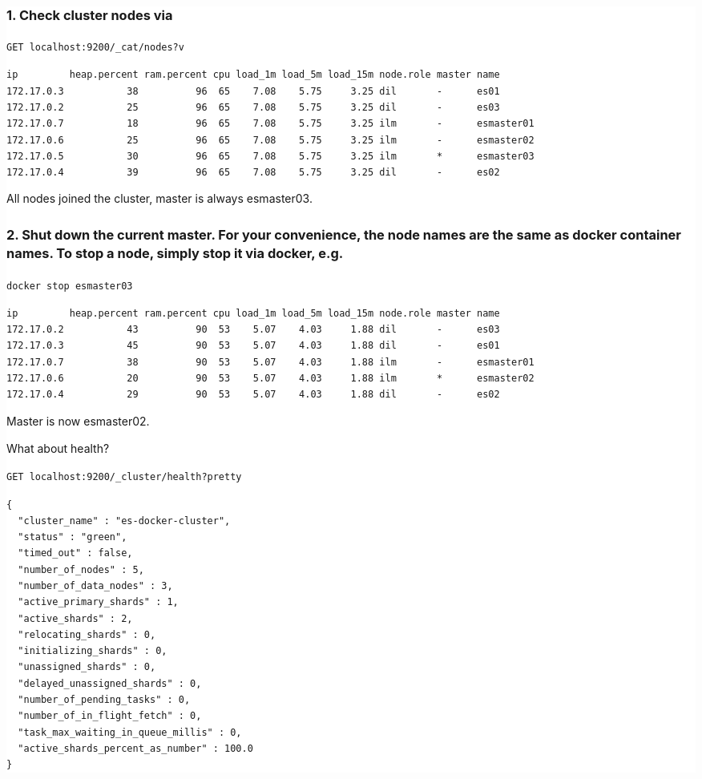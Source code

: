 ﻿### 1. Check cluster nodes via
```
GET localhost:9200/_cat/nodes?v
```

```
ip         heap.percent ram.percent cpu load_1m load_5m load_15m node.role master name
172.17.0.3           38          96  65    7.08    5.75     3.25 dil       -      es01
172.17.0.2           25          96  65    7.08    5.75     3.25 dil       -      es03
172.17.0.7           18          96  65    7.08    5.75     3.25 ilm       -      esmaster01
172.17.0.6           25          96  65    7.08    5.75     3.25 ilm       -      esmaster02
172.17.0.5           30          96  65    7.08    5.75     3.25 ilm       *      esmaster03
172.17.0.4           39          96  65    7.08    5.75     3.25 dil       -      es02
```

All nodes joined the cluster, master is always esmaster03.

### 2. Shut down the current master. For your convenience, the node names are the same as docker container names. To stop a node, simply stop it via docker, e.g.

```
docker stop esmaster03
```

```
ip         heap.percent ram.percent cpu load_1m load_5m load_15m node.role master name
172.17.0.2           43          90  53    5.07    4.03     1.88 dil       -      es03
172.17.0.3           45          90  53    5.07    4.03     1.88 dil       -      es01
172.17.0.7           38          90  53    5.07    4.03     1.88 ilm       -      esmaster01
172.17.0.6           20          90  53    5.07    4.03     1.88 ilm       *      esmaster02
172.17.0.4           29          90  53    5.07    4.03     1.88 dil       -      es02
```

Master is now esmaster02.

What about health?
```
GET localhost:9200/_cluster/health?pretty
```
```
{
  "cluster_name" : "es-docker-cluster",
  "status" : "green",
  "timed_out" : false,
  "number_of_nodes" : 5,
  "number_of_data_nodes" : 3,
  "active_primary_shards" : 1,
  "active_shards" : 2,
  "relocating_shards" : 0,
  "initializing_shards" : 0,
  "unassigned_shards" : 0,
  "delayed_unassigned_shards" : 0,
  "number_of_pending_tasks" : 0,
  "number_of_in_flight_fetch" : 0,
  "task_max_waiting_in_queue_millis" : 0,
  "active_shards_percent_as_number" : 100.0
}
```
